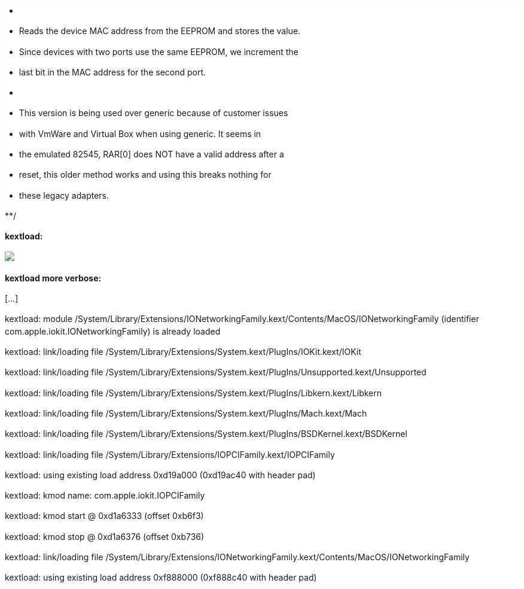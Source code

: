  *

 *  Reads the device MAC address from the EEPROM and stores the value.

 *  Since devices with two ports use the same EEPROM, we increment the

 *  last bit in the MAC address for the second port.

 *

 *  This version is being used over generic because of customer issues

 *  with VmWare and Virtual Box when using generic. It seems in

 *  the emulated 82545, RAR[0] does NOT have a valid address after a

 *  reset, this older method works and using this breaks nothing for

 *  these legacy adapters.

 **/




**kextload:**



![](/img/developers/vmware/82566MM.png)



**kextload more verbose:**

[...]


kextload: module /System/Library/Extensions/IONetworkingFamily.kext/Contents/MacOS/IONetworkingFamily (identifier com.apple.iokit.IONetworkingFamily) is already loaded

kextload: link/loading file /System/Library/Extensions/System.kext/PlugIns/IOKit.kext/IOKit

kextload: link/loading file /System/Library/Extensions/System.kext/PlugIns/Unsupported.kext/Unsupported

kextload: link/loading file /System/Library/Extensions/System.kext/PlugIns/Libkern.kext/Libkern

kextload: link/loading file /System/Library/Extensions/System.kext/PlugIns/Mach.kext/Mach

kextload: link/loading file /System/Library/Extensions/System.kext/PlugIns/BSDKernel.kext/BSDKernel

kextload: link/loading file /System/Library/Extensions/IOPCIFamily.kext/IOPCIFamily

kextload: using existing load address 0xd19a000 (0xd19ac40 with header pad)

kextload: kmod name: com.apple.iokit.IOPCIFamily

kextload: kmod start @ 0xd1a6333 (offset 0xb6f3)

kextload: kmod stop @ 0xd1a6376 (offset 0xb736)

kextload: link/loading file /System/Library/Extensions/IONetworkingFamily.kext/Contents/MacOS/IONetworkingFamily

kextload: using existing load address 0xf888000 (0xf888c40 with header pad)
